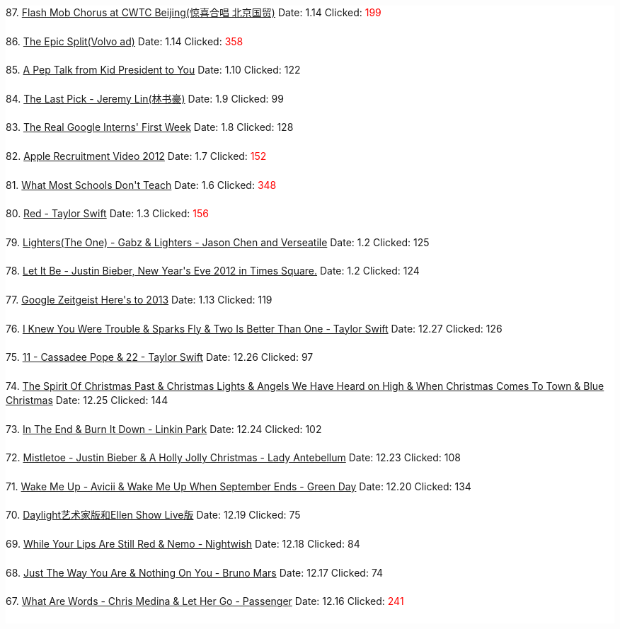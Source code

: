 <span class="badge badge-red">87.</span> <a href="http://share.zte.com.cn/tech/jsp/specdocshare?docid=8aa906b0436e0f3b01438ed9d78f7623">Flash Mob Chorus at CWTC Beijing(惊喜合唱 北京国贸)</a> Date: 1.14 Clicked: <font color=red>199</font><br></br>
<span class="badge badge-red">86.</span> <a href="http://share.zte.com.cn/tech/jsp/specdocshare?docid=8aa906b0436e0f3b014389b4ff412e67">The Epic Split(Volvo ad)</a> Date: 1.14 Clicked: <font color=red>358</font><br></br>
<span class="badge badge-green">85.</span> <a href="http://share.zte.com.cn/tech/jsp/specdocshare?docid=8aa906b0436e0f3b01437a3498d1662a">A Pep Talk from Kid President to You</a> Date: 1.10 Clicked: 122<br></br>
<span class="badge badge-green">84.</span> <a href="http://share.zte.com.cn/tech/jsp/specdocshare?docid=8aa906b0436e0f3b0143751006c727e7">The Last Pick - Jeremy Lin(林书豪)</a> Date: 1.9 Clicked: 99<br></br>
<span class="badge badge-green">83.</span> <a href="http://share.zte.com.cn/tech/jsp/specdocshare?docid=ff808081436e0ac001436fff0ae02442">The Real Google Interns' First Week</a> Date: 1.8 Clicked: 128<br></br>
<span class="badge badge-red">82.</span> <a href="http://share.zte.com.cn/tech/jsp/specdocshare?docid=8aa906b043194d4901436ad2ae3b154b">Apple Recruitment Video 2012</a> Date: 1.7 Clicked: <font color=red>152</font><br></br>
<span class="badge badge-red">81.</span> <a href="http://share.zte.com.cn/tech/jsp/specdocshare?docid=8aa906b043194d49014365a9c00d5821">What Most Schools Don't Teach</a> Date: 1.6 Clicked: <font color=red>348</font><br></br>
<span class="badge badge-red">80.</span> <a href="http://share.zte.com.cn/tech/jsp/specdocshare?docid=8aa906b043194d4901435648b1806610">Red - Taylor Swift</a> Date: 1.3 Clicked: <font color=red>156</font><br></br>
<span class="badge badge-green">79.</span> <a href="http://share.zte.com.cn/tech/jsp/specdocshare?docid=8aa906b043194d490143511666fe1593">Lighters(The One) - Gabz & Lighters - Jason Chen and Verseatile</a> Date: 1.2 Clicked: 125<br></br>
<span class="badge badge-green">78.</span> <a href="http://share.zte.com.cn/tech/jsp/specdocshare?docid=8aa906b043194d49014346d9bf253d7f">Let It Be - Justin Bieber, New Year's Eve 2012 in Times Square.</a> Date: 1.2 Clicked: 124<br></br>
<span class="badge badge-green">77.</span> <a href="http://share.zte.com.cn/tech/jsp/specdocshare?docid=8aa906b043194d49014341a683686b15">Google Zeitgeist Here's to 2013</a> Date: 1.13 Clicked: 119<br></br>
<span class="badge badge-green">76.</span> <a href="http://share.zte.com.cn/tech/jsp/specdocshare?docid=ff8080814319508b0143323a3b0e1365">I Knew You Were Trouble & Sparks Fly & Two Is Better Than One - Taylor Swift</a> Date: 12.27 Clicked: 126<br></br>
<span class="badge badge-green">75.</span> <a href="http://share.zte.com.cn/tech/jsp/specdocshare?docid=ff8080814319508b01432d0186dc374f">11 - Cassadee Pope & 22 - Taylor Swift</a> Date: 12.26 Clicked: 97<br></br>
<span class="badge badge-green">74.</span> <a href="http://share.zte.com.cn/tech/jsp/specdocshare?docid=8aa906b043194d49014327e064e531d4">The Spirit Of Christmas Past & Christmas Lights & Angels We Have Heard on High & When Christmas Comes To Town & Blue Christmas</a> Date: 12.25 Clicked: 144<br></br>
<span class="badge badge-green">73.</span> <a href="http://share.zte.com.cn/tech/jsp/specdocshare?docid=8aa906b043194d49014322cb334572b3">In The End & Burn It Down - Linkin Park</a> Date: 12.24 Clicked: 102<br></br>
<span class="badge badge-green">72.</span> <a href="http://share.zte.com.cn/tech/jsp/specdocshare?docid=8aa906b043194d4901431d8992de1ba8">Mistletoe - Justin Bieber & A Holly Jolly Christmas - Lady Antebellum</a> Date: 12.23 Clicked: 108<br></br>
<span class="badge badge-green">71.</span> <a href="http://share.zte.com.cn/tech/jsp/specdocshare?docid=8aa906b042cc5f1701430e3074f775a3">Wake Me Up - Avicii & Wake Me Up When September Ends - Green Day</a> Date: 12.20 Clicked: 134<br></br>
<span class="badge badge-green">70.</span> <a href="http://share.zte.com.cn/tech/jsp/specdocshare?docid=8aa906b042cc5f170143090828d425dd">Daylight艺术家版和Ellen Show Live版</a> Date: 12.19 Clicked: 75<br></br>
<span class="badge badge-green">69.</span> <a href="http://share.zte.com.cn/tech/jsp/specdocshare?docid=8aa906b042cc5f17014303d349045b41">While Your Lips Are Still Red & Nemo - Nightwish</a> Date: 12.18 Clicked: 84<br></br>
<span class="badge badge-green">68.</span> <a href="http://share.zte.com.cn/tech/jsp/specdocshare?docid=8aa906b042cc5f170142fea50cc779fd">Just The Way You Are & Nothing On You - Bruno Mars</a> Date: 12.17 Clicked: 74<br></br>
<span class="badge badge-red">67.</span> <a href="http://share.zte.com.cn/tech/jsp/specdocshare?docid=8aa906b042cc5f170142f988c1c121fb">What Are Words - Chris Medina & Let Her Go - Passenger</a> Date: 12.16 Clicked: <font color=red>241</font><br></br>